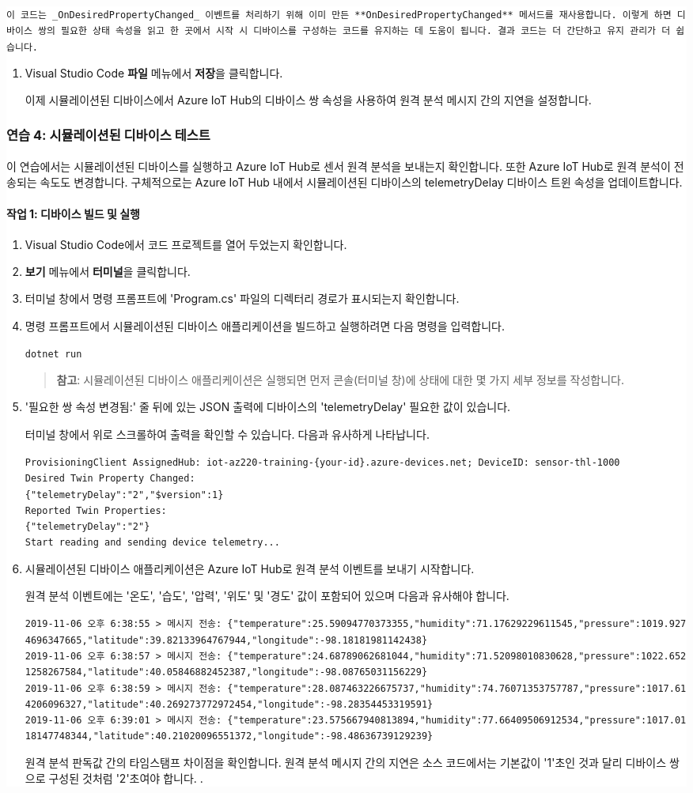     이 코드는 _OnDesiredPropertyChanged_ 이벤트를 처리하기 위해 이미 만든 **OnDesiredPropertyChanged** 메서드를 재사용합니다. 이렇게 하면 디바이스 쌍의 필요한 상태 속성을 읽고 한 곳에서 시작 시 디바이스를 구성하는 코드를 유지하는 데 도움이 됩니다. 결과 코드는 더 간단하고 유지 관리가 더 쉽습니다.

1. Visual Studio Code **파일** 메뉴에서 **저장**을 클릭합니다.

    이제 시뮬레이션된 디바이스에서 Azure IoT Hub의 디바이스 쌍 속성을 사용하여 원격 분석 메시지 간의 지연을 설정합니다.

### 연습 4: 시뮬레이션된 디바이스 테스트

이 연습에서는 시뮬레이션된 디바이스를 실행하고 Azure IoT Hub로 센서 원격 분석을 보내는지 확인합니다. 또한 Azure IoT Hub로 원격 분석이 전송되는 속도도 변경합니다. 구체적으로는 Azure IoT Hub 내에서 시뮬레이션된 디바이스의 telemetryDelay 디바이스 트윈 속성을 업데이트합니다.

#### 작업 1: 디바이스 빌드 및 실행

1. Visual Studio Code에서 코드 프로젝트를 열어 두었는지 확인합니다.

1. **보기** 메뉴에서 **터미널**을 클릭합니다.

1. 터미널 창에서 명령 프롬프트에 'Program.cs' 파일의 디렉터리 경로가 표시되는지 확인합니다.

1. 명령 프롬프트에서 시뮬레이션된 디바이스 애플리케이션을 빌드하고 실행하려면 다음 명령을 입력합니다.

    ```cmd/sh
    dotnet run
    ```

    > **참고**: 시뮬레이션된 디바이스 애플리케이션은 실행되면 먼저 콘솔(터미널 창)에 상태에 대한 몇 가지 세부 정보를 작성합니다.

1. '필요한 쌍 속성 변경됨:' 줄 뒤에 있는 JSON 출력에 디바이스의 'telemetryDelay' 필요한 값이 있습니다.

    터미널 창에서 위로 스크롤하여 출력을 확인할 수 있습니다. 다음과 유사하게 나타납니다.

    ```text
    ProvisioningClient AssignedHub: iot-az220-training-{your-id}.azure-devices.net; DeviceID: sensor-thl-1000
    Desired Twin Property Changed:
    {"telemetryDelay":"2","$version":1}
    Reported Twin Properties:
    {"telemetryDelay":"2"}
    Start reading and sending device telemetry...
    ```

1. 시뮬레이션된 디바이스 애플리케이션은 Azure IoT Hub로 원격 분석 이벤트를 보내기 시작합니다.

    원격 분석 이벤트에는 '온도', '습도', '압력', '위도' 및 '경도' 값이 포함되어 있으며 다음과 유사해야 합니다.

    ```text
    2019-11-06 오후 6:38:55 > 메시지 전송: {"temperature":25.59094770373355,"humidity":71.17629229611545,"pressure":1019.9274696347665,"latitude":39.82133964767944,"longitude":-98.18181981142438}
    2019-11-06 오후 6:38:57 > 메시지 전송: {"temperature":24.68789062681044,"humidity":71.52098010830628,"pressure":1022.6521258267584,"latitude":40.05846882452387,"longitude":-98.08765031156229}
    2019-11-06 오후 6:38:59 > 메시지 전송: {"temperature":28.087463226675737,"humidity":74.76071353757787,"pressure":1017.614206096327,"latitude":40.269273772972454,"longitude":-98.28354453319591}
    2019-11-06 오후 6:39:01 > 메시지 전송: {"temperature":23.575667940813894,"humidity":77.66409506912534,"pressure":1017.0118147748344,"latitude":40.21020096551372,"longitude":-98.48636739129239}
    ```

    원격 분석 판독값 간의 타임스탬프 차이점을 확인합니다. 원격 분석 메시지 간의 지연은 소스 코드에서는 기본값이 '1'초인 것과 달리 디바이스 쌍으로 구성된 것처럼 '2'초여야 합니다. .

